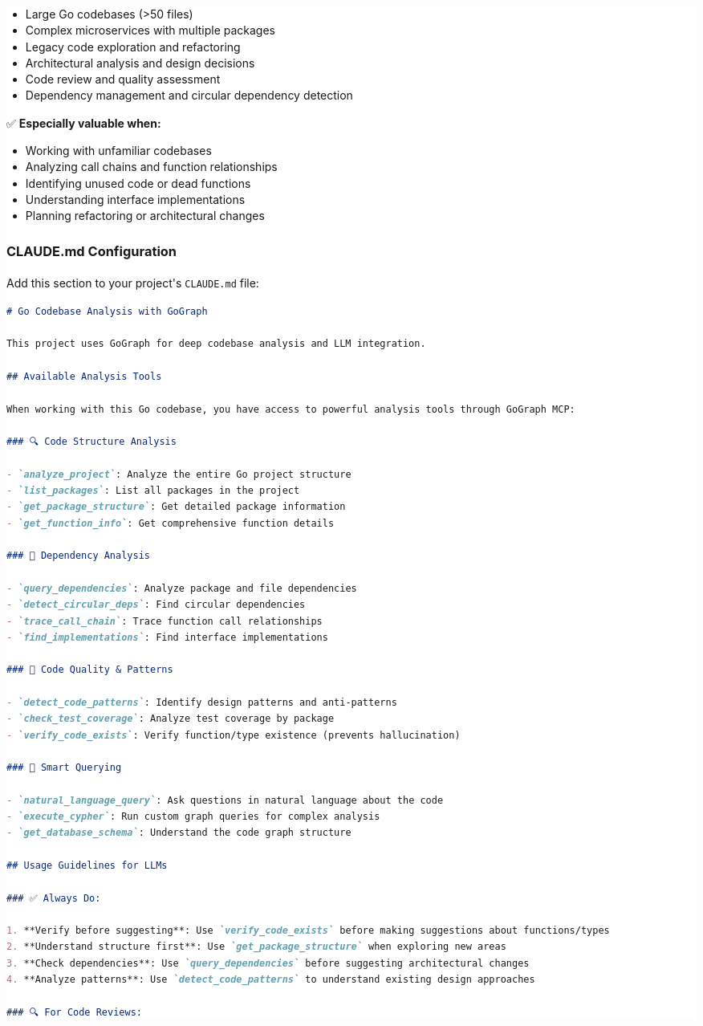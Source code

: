 - Large Go codebases (>50 files)
- Complex microservices with multiple packages
- Legacy code exploration and refactoring
- Architectural analysis and design decisions
- Code review and quality assessment
- Dependency management and circular dependency detection

✅ **Especially valuable when:**

- Working with unfamiliar codebases
- Analyzing call chains and function relationships
- Identifying unused code or dead functions
- Understanding interface implementations
- Planning refactoring or architectural changes

### CLAUDE.md Configuration

Add this section to your project's `CLAUDE.md` file:

```markdown
# Go Codebase Analysis with GoGraph

This project uses GoGraph for deep codebase analysis and LLM integration.

## Available Analysis Tools

When working with this Go codebase, you have access to powerful analysis tools through GoGraph MCP:

### 🔍 Code Structure Analysis

- `analyze_project`: Analyze the entire Go project structure
- `list_packages`: List all packages in the project
- `get_package_structure`: Get detailed package information
- `get_function_info`: Get comprehensive function details

### 🔗 Dependency Analysis

- `query_dependencies`: Analyze package and file dependencies
- `detect_circular_deps`: Find circular dependencies
- `trace_call_chain`: Trace function call relationships
- `find_implementations`: Find interface implementations

### 🎯 Code Quality & Patterns

- `detect_code_patterns`: Identify design patterns and anti-patterns
- `check_test_coverage`: Analyze test coverage by package
- `verify_code_exists`: Verify function/type existence (prevents hallucination)

### 🔎 Smart Querying

- `natural_language_query`: Ask questions in natural language about the code
- `execute_cypher`: Run custom graph queries for complex analysis
- `get_database_schema`: Understand the code graph structure

## Usage Guidelines for LLMs

### ✅ Always Do:

1. **Verify before suggesting**: Use `verify_code_exists` before making suggestions about functions/types
2. **Understand structure first**: Use `get_package_structure` when exploring new areas
3. **Check dependencies**: Use `query_dependencies` before suggesting architectural changes
4. **Analyze patterns**: Use `detect_code_patterns` to understand existing design approaches

### 🔍 For Code Reviews:
```